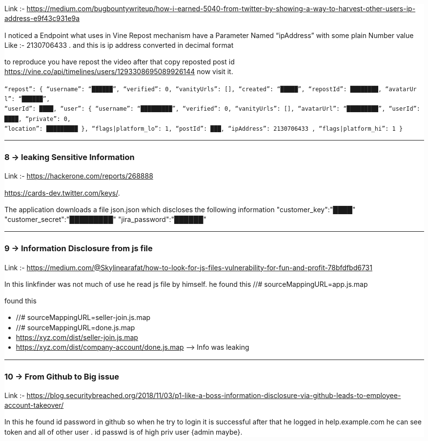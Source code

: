 Link :- https://medium.com/bugbountywriteup/how-i-earned-5040-from-twitter-by-showing-a-way-to-harvest-other-users-ip-address-e9f43c931e9a

 I noticed a Endpoint what uses in Vine Repost mechanism have a Parameter Named “ipAddress” with some plain Number value Like :- 2130706433 . and this is ip address converted in decimal format

to reproduce you have repost the video after that copy reposted post id 
https://vine.co/api/timelines/users/1293308695089926144
now visit it. 

```
“repost”: { “username”: “██████”, “verified”: 0, “vanityUrls”: [], “created”: “█████”, “repostId”: ████████, “avatarUrl”: “██████”, 
“userId”: ████, “user”: { “username”: “█████████”, “verified”: 0, “vanityUrls”: [], “avatarUrl”: “█████████”, “userId”: ████, “private”: 0, 
“location”: █████████ }, “flags|platform_lo”: 1, “postId”: ███, “ipAddress”: 2130706433 , “flags|platform_hi”: 1 }
```
----------------------------------

### 8 -> leaking Sensitive Information

Link :- https://hackerone.com/reports/268888

https://cards-dev.twitter.com/keys/.

The application downloads a file json.json which discloses the following information
"customer_key":"████"
"customer_secret":"█████████"
"jira_password":"██████"


---

### 9 -> Information Disclosure from js file

Link :- https://medium.com/@Skylinearafat/how-to-look-for-js-files-vulnerability-for-fun-and-profit-78bfdfbd6731

In this linkfinder was not much of use he read js file by himself.
he found this //# sourceMappingURL=app.js.map

found this 

- //# sourceMappingURL=seller-join.js.map
- //# sourceMappingURL=done.js.map
- https://xyz.com/dist/seller-join.js.map
- https://xyz.com/dist/company-account/done.js.map --> Info was leaking
 
-----

### 10 -> From Github to Big issue

Link :- https://blog.securitybreached.org/2018/11/03/p1-like-a-boss-information-disclosure-via-github-leads-to-employee-account-takeover/

In this he found id password in github so when he try to login it is successful after that he logged in help.example.com he can see token and all of other user . id passwd is of high priv user {admin maybe}.
